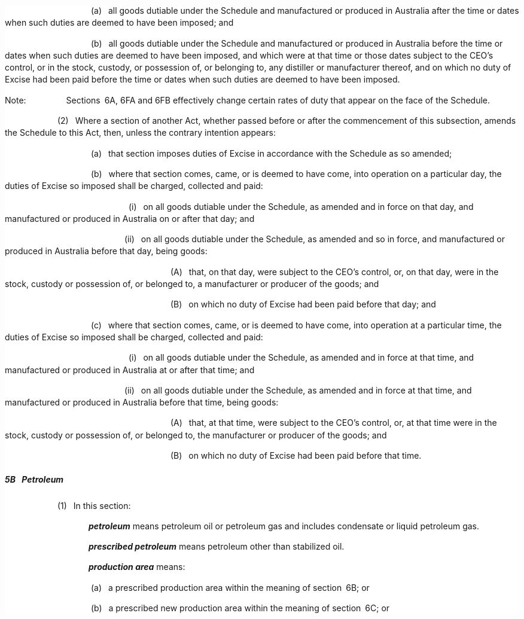                      (a)  all goods dutiable under the Schedule and manufactured or produced in Australia after the time or dates when such duties are deemed to have been imposed; and

                     (b)  all goods dutiable under the Schedule and manufactured or produced in Australia before the time or dates when such duties are deemed to have been imposed, and which were at that time or those dates subject to the CEO’s control, or in the stock, custody, or possession of, or belonging to, any distiller or manufacturer thereof, and on which no duty of Excise had been paid before the time or dates when such duties are deemed to have been imposed.

Note:          Sections 6A, 6FA and 6FB effectively change certain rates of duty that appear on the face of the Schedule.

             (2)  Where a section of another Act, whether passed before or after the commencement of this subsection, amends the Schedule to this Act, then, unless the contrary intention appears:

                     (a)  that section imposes duties of Excise in accordance with the Schedule as so amended;

                     (b)  where that section comes, came, or is deemed to have come, into operation on a particular day, the duties of Excise so imposed shall be charged, collected and paid:

                              (i)  on all goods dutiable under the Schedule, as amended and in force on that day, and manufactured or produced in Australia on or after that day; and

                             (ii)  on all goods dutiable under the Schedule, as amended and so in force, and manufactured or produced in   Australia before that day, being goods: 

                                        (A)  that, on that day, were subject to the CEO’s control, or, on that day, were in the stock, custody or possession of, or belonged to, a manufacturer or producer of the goods; and

                                        (B)  on which no duty of Excise had been paid before that day; and

                     (c)  where that section comes, came, or is deemed to have come, into operation at a particular time, the duties of Excise so imposed shall be charged, collected and paid:

                              (i)  on all goods dutiable under the Schedule, as amended and in force at that time, and manufactured or produced in Australia at or after that time; and

                             (ii)  on all goods dutiable under the Schedule, as amended and in force at that time, and manufactured or produced in Australia before that time, being goods:

                                        (A)  that, at that time, were subject to the CEO’s control, or, at that time were in the stock, custody or possession of, or belonged to, the manufacturer or producer of the goods; and

                                        (B)  on which no duty of Excise had been paid before that time.

##### <a id="5B"></a>5B  Petroleum

             (1)  In this section:

                    <a name="petroleum"></a>**_petroleum_** means petroleum oil or petroleum gas and includes condensate or liquid petroleum gas.

                    <a name="prescrib-petroleum"></a>**_prescribed petroleum_** means petroleum other than stabilized oil.

                    <a name="product-area"></a>**_production area_** means:

                     (a)  a prescribed production area within the meaning of section 6B; or

                     (b)  a prescribed new production area within the meaning of section 6C; or
